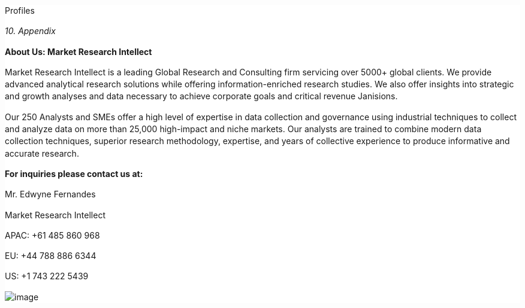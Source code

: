 Profiles</span></em></p><p><em><span class="font-[700]">10. Appendix</span></em></p><p><strong><span class="font-[700]">About Us: Market Research Intellect</span></strong></p><p><span class="">Market Research Intellect is a leading Global Research and Consulting firm servicing over 5000+ global clients. We provide advanced analytical research solutions while offering information-enriched research studies.&nbsp;</span>We also offer insights into strategic and growth analyses and data necessary to achieve corporate goals and critical revenue Janisions.</p><p><span class="">Our 250 Analysts and SMEs offer a high level of expertise in data collection and governance using industrial techniques to collect and analyze data on more than 25,000 high-impact and niche markets. Our analysts are trained to combine modern data collection techniques, superior research methodology, expertise, and years of collective experience to produce informative and accurate research.</span></p><p><strong>For inquiries please contact us at:</strong></p><p>Mr. Edwyne Fernandes</p><p>Market Research Intellect</p><p>APAC: +61 485 860 968</p><p>EU: +44 788 886 6344</p><p>US: +1 743 222 5439</p>
![image](https://github.com/user-attachments/assets/f2abefa4-90c7-4843-b82e-fa3771eeb39e)
